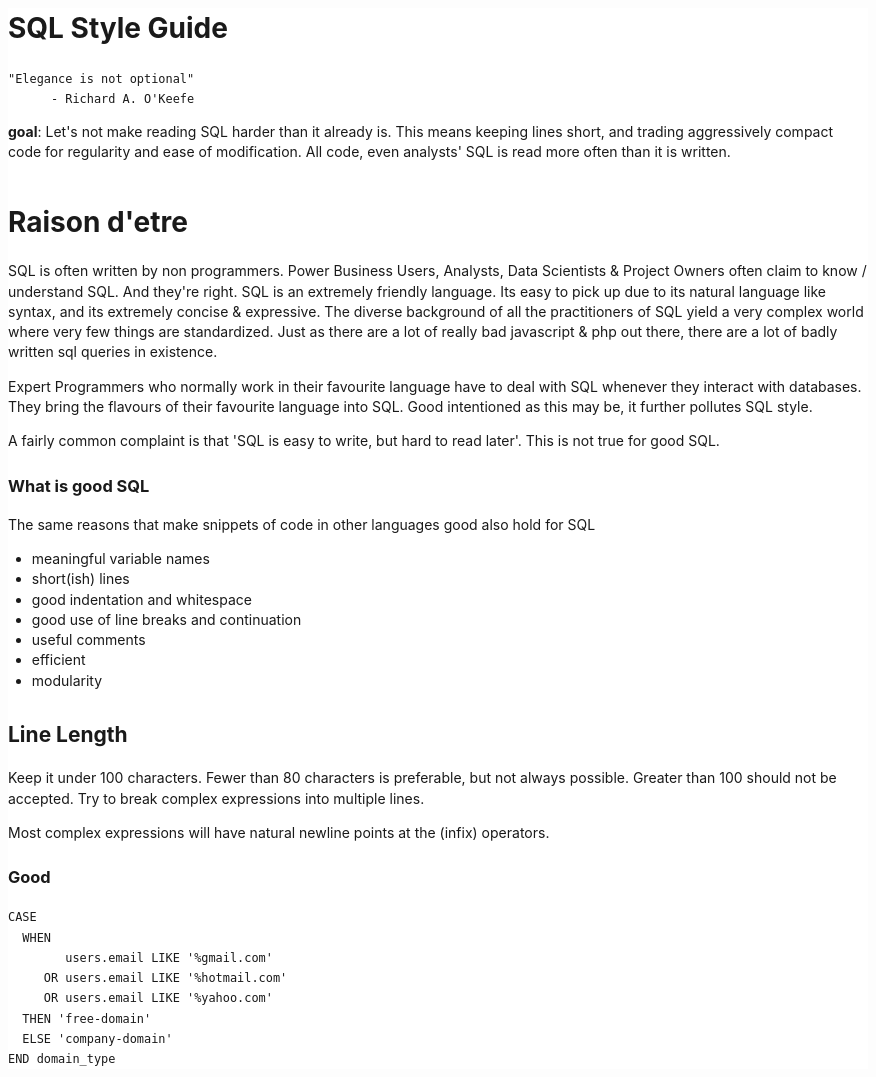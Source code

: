 # SQL Style Guide


    "Elegance is not optional" 
          - Richard A. O'Keefe


**goal**: Let's not make reading SQL harder than it already is. This means keeping lines short, and trading aggressively compact code for regularity and ease of modification. All code, even analysts' SQL is read more often than it is written.

# Raison d'etre

SQL is often written by non programmers. Power Business Users, Analysts, Data Scientists & Project Owners often claim to know / understand SQL. And they're right. SQL is an extremely friendly language. Its easy to pick up due to its natural language like syntax, and its extremely concise & expressive. The diverse background of all the practitioners of SQL yield a very complex world where very few things are standardized. Just as there are a lot of really bad javascript & php out there, there are a lot of badly written sql queries in existence. 

Expert Programmers who normally work in their favourite language have to deal with SQL whenever they interact with databases. They bring the flavours of their favourite language into SQL. Good intentioned as this may be, it further pollutes SQL style.

A fairly common complaint is that 'SQL is easy to write, but hard to read later'. This is not true for good SQL.

### What is good SQL

The same reasons that make snippets of code in other languages good also hold for SQL

* meaningful variable names
* short(ish) lines
* good indentation and whitespace
* good use of line breaks and continuation
* useful comments
* efficient
* modularity


## Line Length

Keep it under 100 characters. Fewer than 80 characters is preferable, but not always possible. 
Greater than 100 should not be accepted. Try to break complex expressions into multiple lines.

Most complex expressions will have natural newline points at the (infix) operators.

### Good

    CASE 
      WHEN 
            users.email LIKE '%gmail.com' 
         OR users.email LIKE '%hotmail.com' 
         OR users.email LIKE '%yahoo.com' 
      THEN 'free-domain' 
      ELSE 'company-domain' 
    END domain_type 
